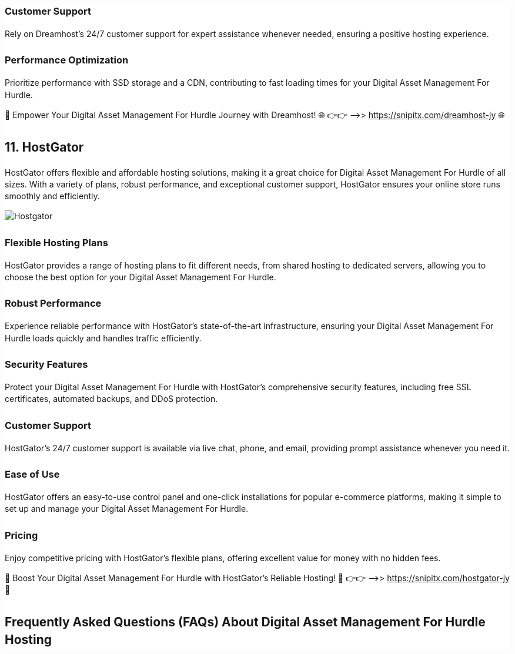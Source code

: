 ### Customer Support
Rely on Dreamhost’s 24/7 customer support for expert assistance whenever needed, ensuring a positive hosting experience.

### Performance Optimization
Prioritize performance with SSD storage and a CDN, contributing to fast loading times for your Digital Asset Management For Hurdle.

🚀 Empower Your Digital Asset Management For Hurdle Journey with Dreamhost! 🌐
👉👉 -->> https://snipitx.com/dreamhost-jy 🌐

## 11. HostGator

HostGator offers flexible and affordable hosting solutions, making it a great choice for Digital Asset Management For Hurdle of all sizes. With a variety of plans, robust performance, and exceptional customer support, HostGator ensures your online store runs smoothly and efficiently.

![Hostgator](https://i.imgur.com/SNC0dSu.jpeg "Hostgator Hosting")

### Flexible Hosting Plans
HostGator provides a range of hosting plans to fit different needs, from shared hosting to dedicated servers, allowing you to choose the best option for your Digital Asset Management For Hurdle.

### Robust Performance
Experience reliable performance with HostGator’s state-of-the-art infrastructure, ensuring your Digital Asset Management For Hurdle loads quickly and handles traffic efficiently.

### Security Features
Protect your Digital Asset Management For Hurdle with HostGator’s comprehensive security features, including free SSL certificates, automated backups, and DDoS protection.

### Customer Support
HostGator’s 24/7 customer support is available via live chat, phone, and email, providing prompt assistance whenever you need it.

### Ease of Use
HostGator offers an easy-to-use control panel and one-click installations for popular e-commerce platforms, making it simple to set up and manage your Digital Asset Management For Hurdle.

### Pricing
Enjoy competitive pricing with HostGator’s flexible plans, offering excellent value for money with no hidden fees.

🌟 Boost Your Digital Asset Management For Hurdle with HostGator’s Reliable Hosting! 🚀
👉👉 -->> https://snipitx.com/hostgator-jy 🚀

## Frequently Asked Questions (FAQs) About Digital Asset Management For Hurdle Hosting
